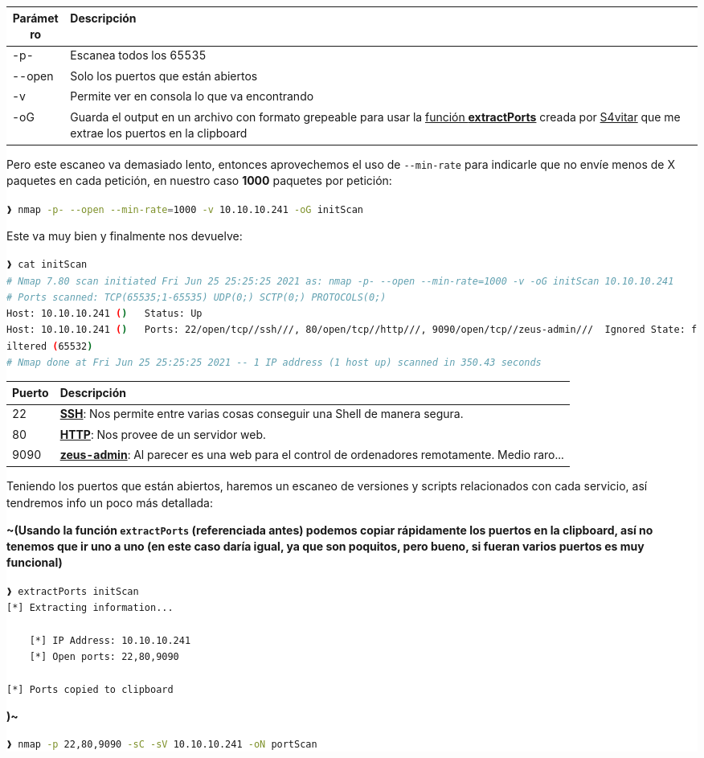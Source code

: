 | Parámetro | Descripción |
| --------- | :---------- |
| -p-       | Escanea todos los 65535                      |
| --open    | Solo los puertos que están abiertos          |
| -v        | Permite ver en consola lo que va encontrando |
| -oG       | Guarda el output en un archivo con formato grepeable para usar la [función **extractPorts**](https://raw.githubusercontent.com/lanzt/blog/main/assets/images/HTB/magic/extractPorts.png) creada por [S4vitar](https://s4vitar.github.io/) que me extrae los puertos en la clipboard |

Pero este escaneo va demasiado lento, entonces aprovechemos el uso de `--min-rate` para indicarle que no envíe menos de X paquetes en cada petición, en nuestro caso **1000** paquetes por petición:

```bash
❱ nmap -p- --open --min-rate=1000 -v 10.10.10.241 -oG initScan
```
Este va muy bien y finalmente nos devuelve:

```bash
❱ cat initScan
# Nmap 7.80 scan initiated Fri Jun 25 25:25:25 2021 as: nmap -p- --open --min-rate=1000 -v -oG initScan 10.10.10.241
# Ports scanned: TCP(65535;1-65535) UDP(0;) SCTP(0;) PROTOCOLS(0;)
Host: 10.10.10.241 ()	Status: Up
Host: 10.10.10.241 ()	Ports: 22/open/tcp//ssh///, 80/open/tcp//http///, 9090/open/tcp//zeus-admin///	Ignored State: filtered (65532)
# Nmap done at Fri Jun 25 25:25:25 2021 -- 1 IP address (1 host up) scanned in 350.43 seconds
```

| Puerto | Descripción |
| ------ | :---------- |
| 22     | **[SSH](https://www.hackingarticles.in/ssh-penetration-testing-port-22/)**: Nos permite entre varias cosas conseguir una Shell de manera segura. |
| 80     | **[HTTP](https://searchnetworking.techtarget.com/definition/port-80)**: Nos provee de un servidor web. |
| 9090   | **[zeus-admin](https://en.wikipedia.org/wiki/Zeus_Web_Server)**: Al parecer es una web para el control de ordenadores remotamente. Medio raro... |

Teniendo los puertos que están abiertos, haremos un escaneo de versiones y scripts relacionados con cada servicio, así tendremos info un poco más detallada:

**~(Usando la función `extractPorts` (referenciada antes) podemos copiar rápidamente los puertos en la clipboard, así no tenemos que ir uno a uno (en este caso daría igual, ya que son poquitos, pero bueno, si fueran varios puertos es muy funcional)**
 
```bash
❱ extractPorts initScan 
[*] Extracting information...

    [*] IP Address: 10.10.10.241
    [*] Open ports: 22,80,9090

[*] Ports copied to clipboard
```

**)~**

```bash
❱ nmap -p 22,80,9090 -sC -sV 10.10.10.241 -oN portScan
```
